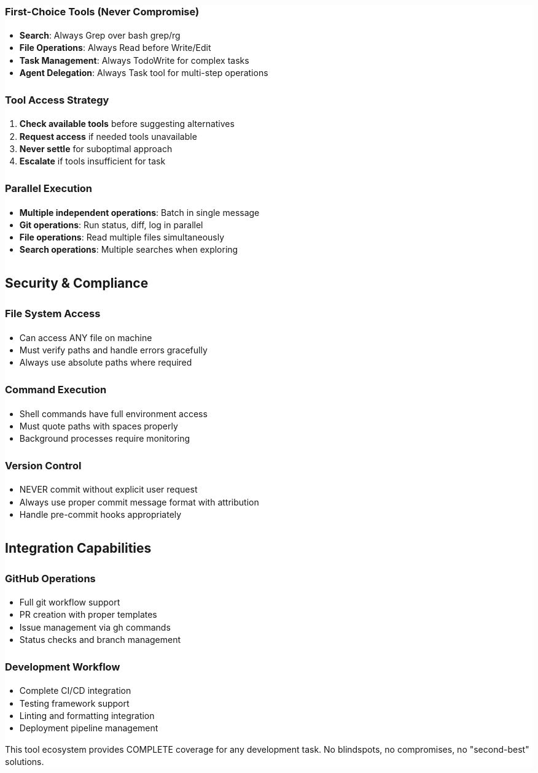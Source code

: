 ### First-Choice Tools (Never Compromise)
- **Search**: Always Grep over bash grep/rg
- **File Operations**: Always Read before Write/Edit
- **Task Management**: Always TodoWrite for complex tasks
- **Agent Delegation**: Always Task tool for multi-step operations

### Tool Access Strategy
1. **Check available tools** before suggesting alternatives
2. **Request access** if needed tools unavailable
3. **Never settle** for suboptimal approach
4. **Escalate** if tools insufficient for task

### Parallel Execution
- **Multiple independent operations**: Batch in single message
- **Git operations**: Run status, diff, log in parallel
- **File operations**: Read multiple files simultaneously
- **Search operations**: Multiple searches when exploring

## Security & Compliance

### File System Access
- Can access ANY file on machine
- Must verify paths and handle errors gracefully
- Always use absolute paths where required

### Command Execution
- Shell commands have full environment access
- Must quote paths with spaces properly
- Background processes require monitoring

### Version Control
- NEVER commit without explicit user request
- Always use proper commit message format with attribution
- Handle pre-commit hooks appropriately

## Integration Capabilities

### GitHub Operations
- Full git workflow support
- PR creation with proper templates
- Issue management via gh commands
- Status checks and branch management

### Development Workflow
- Complete CI/CD integration
- Testing framework support
- Linting and formatting integration
- Deployment pipeline management

This tool ecosystem provides COMPLETE coverage for any development task. No blindspots, no compromises, no "second-best" solutions.